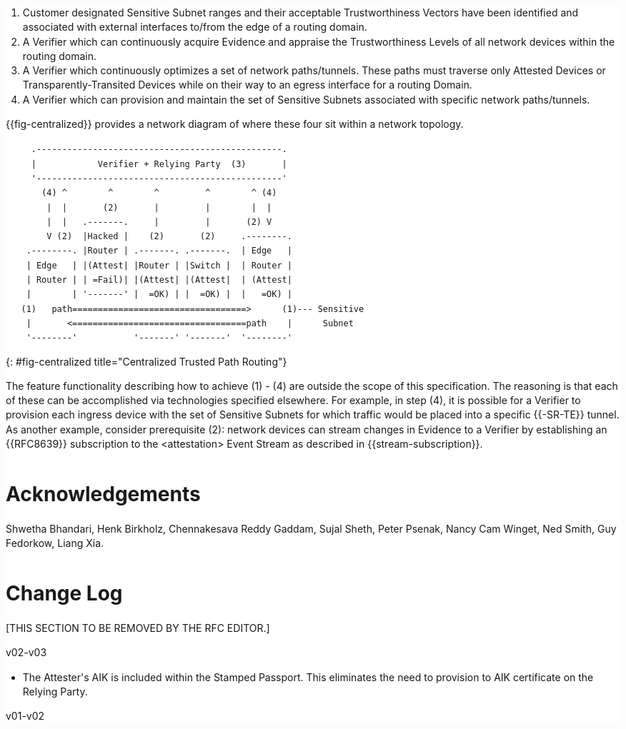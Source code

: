 1. Customer designated Sensitive Subnet ranges and their acceptable Trustworthiness Vectors have been identified and associated with external interfaces to/from the edge of a routing domain.
1. A Verifier which can continuously acquire Evidence and appraise the Trustworthiness Levels of all network devices within the routing domain. 
1. A Verifier which continuously optimizes a set of network paths/tunnels. These paths must traverse only Attested Devices or Transparently-Transited Devices while on their way to an egress interface for a routing Domain.
1. A Verifier which can provision and maintain the set of Sensitive Subnets associated with specific network paths/tunnels.

{{fig-centralized}} provides a network diagram of where these four sit within a network topology.

~~~
     .------------------------------------------------.         
     |            Verifier + Relying Party  (3)       |
     '------------------------------------------------'  
       (4) ^        ^        ^         ^        ^ (4) 
        |  |       (2)       |         |        |  |
        |  |   .-------.     |         |       (2) V
        V (2)  |Hacked |    (2)       (2)     .--------.        
    .--------. |Router | .-------. .-------.  | Edge   |   
    | Edge   | |(Attest| |Router | |Switch |  | Router |    
    | Router | | =Fail)| |(Attest| |(Attest|  | (Attest|         
    |        | '-------' |  =OK) | |  =OK) |  |   =OK) |         
   (1)   path==================================>      (1)--- Sensitive
    |       <==================================path    |      Subnet
    '--------'           '-------' '-------'  '--------'
~~~
{: #fig-centralized title="Centralized Trusted Path Routing"}

The feature functionality describing how to achieve (1) - (4) are outside the scope of this specification.  The reasoning is that each of these can be accomplished via technologies specified elsewhere.  For example, in step (4), it is possible for a Verifier to provision each ingress device with the set of Sensitive Subnets for which traffic would be placed into a specific {{-SR-TE}} tunnel.  As another example, consider prerequisite (2): network devices can stream changes in Evidence to a Verifier by establishing an {{RFC8639}} subscription to the \<attestation\> Event Stream as described in {{stream-subscription}}. 

# Acknowledgements

Shwetha Bhandari, Henk Birkholz, Chennakesava Reddy Gaddam, Sujal Sheth, Peter Psenak, Nancy Cam Winget, Ned Smith, Guy Fedorkow, Liang Xia. 

#  Change Log

\[THIS SECTION TO BE REMOVED BY THE RFC EDITOR.\]

v02-v03

* The Attester's AIK is included within the Stamped Passport.  This eliminates the need to provision to AIK certificate on the Relying Party.

v01-v02

